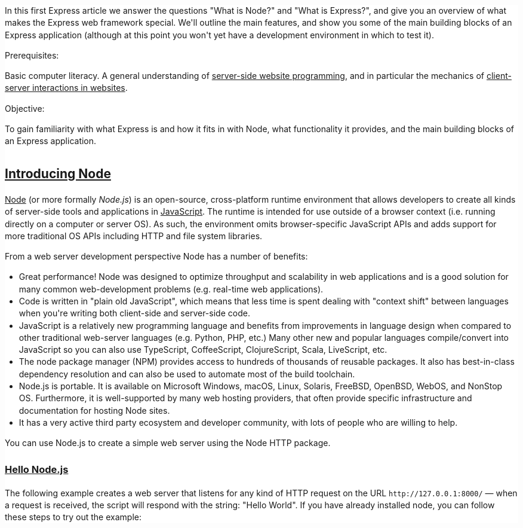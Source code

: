 In this first Express article we answer the questions "What is Node?" and "What is Express?", and give you an overview of what makes the Express web framework special. We'll outline the main features, and show you some of the main building blocks of an Express application (although at this point you won't yet have a development environment in which to test it).

Prerequisites:

Basic computer literacy. A general understanding of [server-side website programming](https://developer.mozilla.org/en-US/docs/Learn/Server-side/First_steps), and in particular the mechanics of [client-server interactions in websites](https://developer.mozilla.org/en-US/docs/Learn/Server-side/First_steps/Client-Server_overview).

Objective:

To gain familiarity with what Express is and how it fits in with Node, what functionality it provides, and the main building blocks of an Express application.

## [Introducing Node](https://developer.mozilla.org/en-US/docs/Learn/Server-side/Express_Nodejs/Introduction#introducing_node "Permalink to Introducing Node")

[Node](https://nodejs.org/) (or more formally _Node.js_) is an open-source, cross-platform runtime environment that allows developers to create all kinds of server-side tools and applications in [JavaScript](https://developer.mozilla.org/en-US/docs/Glossary/JavaScript). The runtime is intended for use outside of a browser context (i.e. running directly on a computer or server OS). As such, the environment omits browser-specific JavaScript APIs and adds support for more traditional OS APIs including HTTP and file system libraries.

From a web server development perspective Node has a number of benefits:

-   Great performance! Node was designed to optimize throughput and scalability in web applications and is a good solution for many common web-development problems (e.g. real-time web applications).
-   Code is written in "plain old JavaScript", which means that less time is spent dealing with "context shift" between languages when you're writing both client-side and server-side code.
-   JavaScript is a relatively new programming language and benefits from improvements in language design when compared to other traditional web-server languages (e.g. Python, PHP, etc.) Many other new and popular languages compile/convert into JavaScript so you can also use TypeScript, CoffeeScript, ClojureScript, Scala, LiveScript, etc.
-   The node package manager (NPM) provides access to hundreds of thousands of reusable packages. It also has best-in-class dependency resolution and can also be used to automate most of the build toolchain.
-   Node.js is portable. It is available on Microsoft Windows, macOS, Linux, Solaris, FreeBSD, OpenBSD, WebOS, and NonStop OS. Furthermore, it is well-supported by many web hosting providers, that often provide specific infrastructure and documentation for hosting Node sites.
-   It has a very active third party ecosystem and developer community, with lots of people who are willing to help.

You can use Node.js to create a simple web server using the Node HTTP package.

### [Hello Node.js](https://developer.mozilla.org/en-US/docs/Learn/Server-side/Express_Nodejs/Introduction#hello_node.js "Permalink to Hello Node.js")

The following example creates a web server that listens for any kind of HTTP request on the URL `http://127.0.0.1:8000/` — when a request is received, the script will respond with the string: "Hello World". If you have already installed node, you can follow these steps to try out the example:
